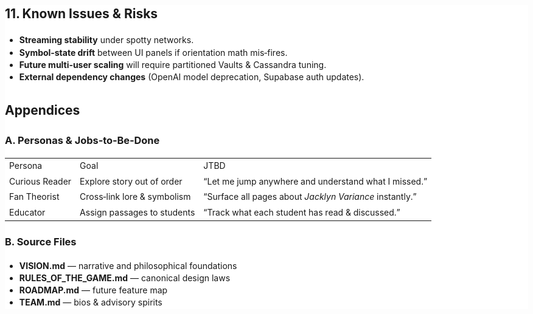 ## 11. Known Issues & Risks

*   **Streaming stability** under spotty networks.
*   **Symbol‑state drift** between UI panels if orientation math mis‑fires.
*   **Future multi‑user scaling** will require partitioned Vaults & Cassandra tuning.
*   **External dependency changes** (OpenAI model deprecation, Supabase auth updates).

## Appendices

### A. Personas & Jobs‑to‑Be‑Done

|                |                             |                                                         |
| -------------- | --------------------------- | ------------------------------------------------------- |
| Persona        | Goal                        | JTBD                                                    |
| Curious Reader | Explore story out of order  | “Let me jump anywhere and understand what I missed.”    |
| Fan Theorist   | Cross‑link lore & symbolism | “Surface all pages about *Jacklyn Variance* instantly.” |
| Educator       | Assign passages to students | “Track what each student has read & discussed.”         |

### B. Source Files

*   **VISION.md** — narrative and philosophical foundations
*   **RULES_OF_THE_GAME.md** — canonical design laws
*   **ROADMAP.md** — future feature map
*   **TEAM.md** — bios & advisory spirits
